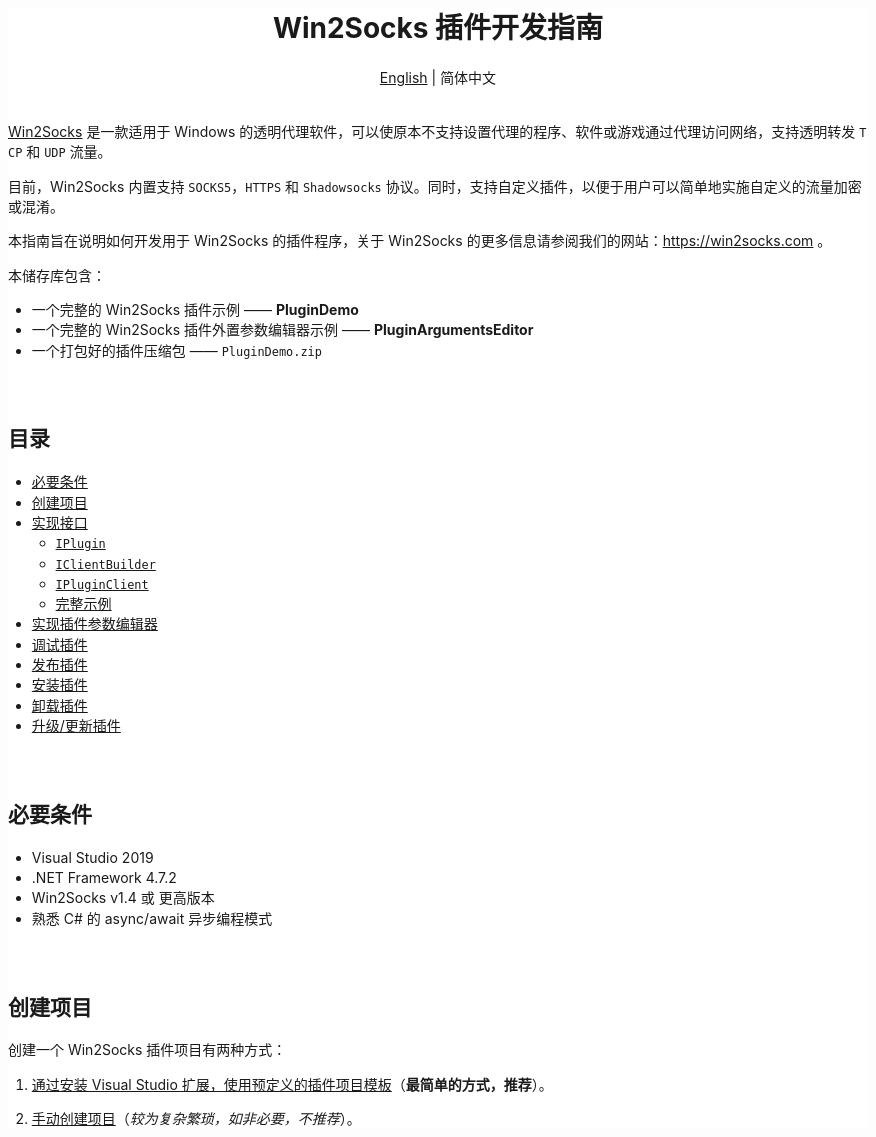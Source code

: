 <div align="center">
<h1>Win2Socks 插件开发指南</h1>
<a href="./README.md">English</a> | <a>简体中文</a>
</div>
<br>

[Win2Socks](https://win2socks.com/) 是一款适用于 Windows 的透明代理软件，可以使原本不支持设置代理的程序、软件或游戏通过代理访问网络，支持透明转发 `TCP` 和 `UDP` 流量。

目前，Win2Socks 内置支持 `SOCKS5`，`HTTPS` 和 `Shadowsocks` 协议。同时，支持自定义插件，以便于用户可以简单地实施自定义的流量加密或混淆。

本指南旨在说明如何开发用于 Win2Socks 的插件程序，关于 Win2Socks 的更多信息请参阅我们的网站：https://win2socks.com 。

本储存库包含：

- 一个完整的 Win2Socks 插件示例 —— **PluginDemo**
- 一个完整的 Win2Socks 插件外置参数编辑器示例 —— **PluginArgumentsEditor**
- 一个打包好的插件压缩包 —— `PluginDemo.zip`

<br>

## 目录 
- [必要条件](#必要条件)
- [创建项目](#创建项目)
- [实现接口](#实现接口)
  - [`IPlugin`](#iplugin)
  - [`IClientBuilder`](#iclientbuilder)
  - [`IPluginClient`](#ipluginclient)
  - [完整示例](#完整示例)
- [实现插件参数编辑器](#实现插件参数编辑器)
- [调试插件](#调试插件)
- [发布插件](#发布插件)
- [安装插件](#安装插件)
- [卸载插件](#卸载插件)
- [升级/更新插件](#升级更新插件)

<br>

## 必要条件

- Visual Studio 2019
- .NET Framework 4.7.2
- Win2Socks v1.4 或 更高版本
- 熟悉 C# 的 async/await 异步编程模式

<br>

## 创建项目

创建一个 Win2Socks 插件项目有两种方式：

1. [通过安装 Visual Studio 扩展，使用预定义的插件项目模板](#通过项目模板创建项目)（**最简单的方式，推荐**）。

2. [手动创建项目](#手动创建项目)（*较为复杂繁琐，如非必要，不推荐*）。
